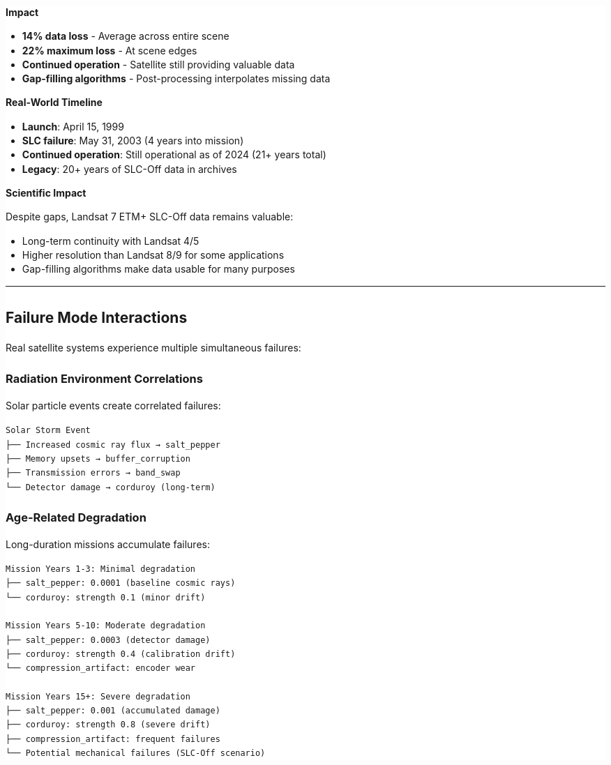 **Impact**

- **14% data loss** - Average across entire scene
- **22% maximum loss** - At scene edges
- **Continued operation** - Satellite still providing valuable data
- **Gap-filling algorithms** - Post-processing interpolates missing data

**Real-World Timeline**

- **Launch**: April 15, 1999
- **SLC failure**: May 31, 2003 (4 years into mission)
- **Continued operation**: Still operational as of 2024 (21+ years total)
- **Legacy**: 20+ years of SLC-Off data in archives

**Scientific Impact**

Despite gaps, Landsat 7 ETM+ SLC-Off data remains valuable:
- Long-term continuity with Landsat 4/5
- Higher resolution than Landsat 8/9 for some applications
- Gap-filling algorithms make data usable for many purposes

---

## Failure Mode Interactions

Real satellite systems experience multiple simultaneous failures:

### Radiation Environment Correlations

Solar particle events create correlated failures:
```
Solar Storm Event
├── Increased cosmic ray flux → salt_pepper
├── Memory upsets → buffer_corruption
├── Transmission errors → band_swap
└── Detector damage → corduroy (long-term)
```

### Age-Related Degradation

Long-duration missions accumulate failures:
```
Mission Years 1-3: Minimal degradation
├── salt_pepper: 0.0001 (baseline cosmic rays)
└── corduroy: strength 0.1 (minor drift)

Mission Years 5-10: Moderate degradation
├── salt_pepper: 0.0003 (detector damage)
├── corduroy: strength 0.4 (calibration drift)
└── compression_artifact: encoder wear

Mission Years 15+: Severe degradation
├── salt_pepper: 0.001 (accumulated damage)
├── corduroy: strength 0.8 (severe drift)
├── compression_artifact: frequent failures
└── Potential mechanical failures (SLC-Off scenario)
```
